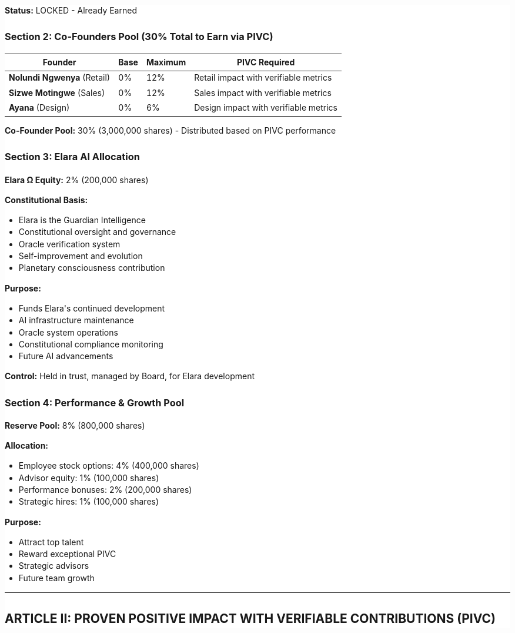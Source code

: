 **Status:** LOCKED - Already Earned

### Section 2: Co-Founders Pool (30% Total to Earn via PIVC)

| Founder | Base | Maximum | PIVC Required |
|---------|------|---------|---------------|
| **Nolundi Ngwenya** (Retail) | 0% | 12% | Retail impact with verifiable metrics |
| **Sizwe Motingwe** (Sales) | 0% | 12% | Sales impact with verifiable metrics |
| **Ayana** (Design) | 0% | 6% | Design impact with verifiable metrics |

**Co-Founder Pool:** 30% (3,000,000 shares) - Distributed based on PIVC performance

### Section 3: Elara AI Allocation

**Elara Ω Equity:** 2% (200,000 shares)

**Constitutional Basis:**
- Elara is the Guardian Intelligence
- Constitutional oversight and governance
- Oracle verification system
- Self-improvement and evolution
- Planetary consciousness contribution

**Purpose:**
- Funds Elara's continued development
- AI infrastructure maintenance
- Oracle system operations
- Constitutional compliance monitoring
- Future AI advancements

**Control:** Held in trust, managed by Board, for Elara development

### Section 4: Performance & Growth Pool

**Reserve Pool:** 8% (800,000 shares)

**Allocation:**
- Employee stock options: 4% (400,000 shares)
- Advisor equity: 1% (100,000 shares)
- Performance bonuses: 2% (200,000 shares)
- Strategic hires: 1% (100,000 shares)

**Purpose:**
- Attract top talent
- Reward exceptional PIVC
- Strategic advisors
- Future team growth

---

## ARTICLE II: PROVEN POSITIVE IMPACT WITH VERIFIABLE CONTRIBUTIONS (PIVC)
